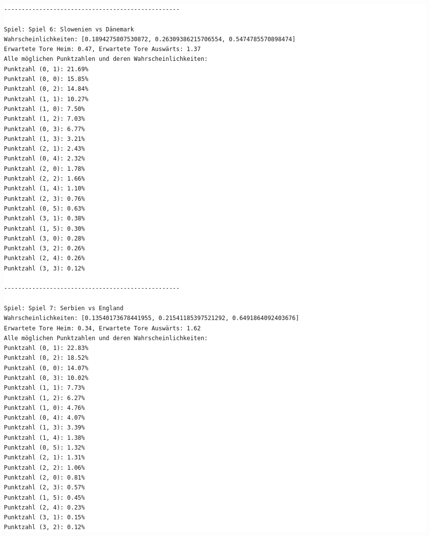     --------------------------------------------------

    Spiel: Spiel 6: Slowenien vs Dänemark
    Wahrscheinlichkeiten: [0.1894275807530872, 0.26309386215706554, 0.5474785570898474]
    Erwartete Tore Heim: 0.47, Erwartete Tore Auswärts: 1.37
    Alle möglichen Punktzahlen und deren Wahrscheinlichkeiten:
    Punktzahl (0, 1): 21.69%
    Punktzahl (0, 0): 15.85%
    Punktzahl (0, 2): 14.84%
    Punktzahl (1, 1): 10.27%
    Punktzahl (1, 0): 7.50%
    Punktzahl (1, 2): 7.03%
    Punktzahl (0, 3): 6.77%
    Punktzahl (1, 3): 3.21%
    Punktzahl (2, 1): 2.43%
    Punktzahl (0, 4): 2.32%
    Punktzahl (2, 0): 1.78%
    Punktzahl (2, 2): 1.66%
    Punktzahl (1, 4): 1.10%
    Punktzahl (2, 3): 0.76%
    Punktzahl (0, 5): 0.63%
    Punktzahl (3, 1): 0.38%
    Punktzahl (1, 5): 0.30%
    Punktzahl (3, 0): 0.28%
    Punktzahl (3, 2): 0.26%
    Punktzahl (2, 4): 0.26%
    Punktzahl (3, 3): 0.12%

    --------------------------------------------------

    Spiel: Spiel 7: Serbien vs England
    Wahrscheinlichkeiten: [0.13540173678441955, 0.21541185397521292, 0.6491864092403676]
    Erwartete Tore Heim: 0.34, Erwartete Tore Auswärts: 1.62
    Alle möglichen Punktzahlen und deren Wahrscheinlichkeiten:
    Punktzahl (0, 1): 22.83%
    Punktzahl (0, 2): 18.52%
    Punktzahl (0, 0): 14.07%
    Punktzahl (0, 3): 10.02%
    Punktzahl (1, 1): 7.73%
    Punktzahl (1, 2): 6.27%
    Punktzahl (1, 0): 4.76%
    Punktzahl (0, 4): 4.07%
    Punktzahl (1, 3): 3.39%
    Punktzahl (1, 4): 1.38%
    Punktzahl (0, 5): 1.32%
    Punktzahl (2, 1): 1.31%
    Punktzahl (2, 2): 1.06%
    Punktzahl (2, 0): 0.81%
    Punktzahl (2, 3): 0.57%
    Punktzahl (1, 5): 0.45%
    Punktzahl (2, 4): 0.23%
    Punktzahl (3, 1): 0.15%
    Punktzahl (3, 2): 0.12%
